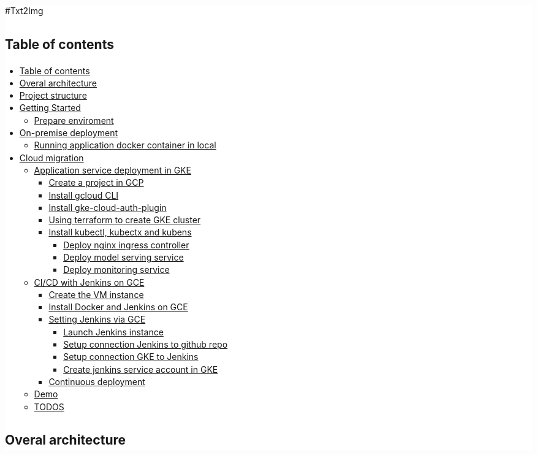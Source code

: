 #Txt2Img 




## Table of contents


- [Table of contents](#table-of-contents)
- [Overal architecture](#overal-architecture)
- [Project structure](#project-structure)
- [Getting Started](#getting-started)
  - [Prepare enviroment](#prepare-enviroment)
- [On-premise deployment](#on-premise-deployment)
  - [Running application docker container in local](#running-application-docker-container-in-local)
- [Cloud migration](#cloud-migration)
  - [Application service deployment in GKE](#application-service-deployment-in-gke)
    - [Create a project in GCP](#create-a-project-in-gcp)
    - [Install gcloud CLI](#install-gcloud-cli)
    - [Install gke-cloud-auth-plugin](#install-gke-cloud-auth-plugin)
    - [Using terraform to create GKE cluster](#using-terraform-to-create-gke-cluster)
    - [Install kubectl, kubectx and kubens](#install-kubectl-kubectx-and-kubens)
      - [Deploy nginx ingress controller](#deploy-nginx-ingress-controller)
      - [Deploy model serving service](#deploy-model-serving-service)
      - [Deploy monitoring service](#deploy-monitoring-service)
  - [CI/CD with Jenkins on GCE](#cicd-with-jenkins-on-gce)
    - [Create the VM instance](#create-the-vm-instance)
    - [Install Docker and Jenkins on GCE](#install-docker-and-jenkins-on-gce)
    - [Setting Jenkins via GCE](#setting-jenkins-via-gce)
      - [Launch Jenkins instance](#launch-jenkins-instance)
      - [Setup connection Jenkins to github repo](#setup-connection-jenkins-to-github-repo)
      - [Setup connection GKE to Jenkins](#setup-connection-gke-to-jenkins)
      - [Create jenkins service account in GKE](#create-jenkins-service-account-in-gke)
    - [Continuous deployment](#continuous-deployment)
  - [Demo](#demo)
  - [TODOS](#todos)
         






## Overal architecture